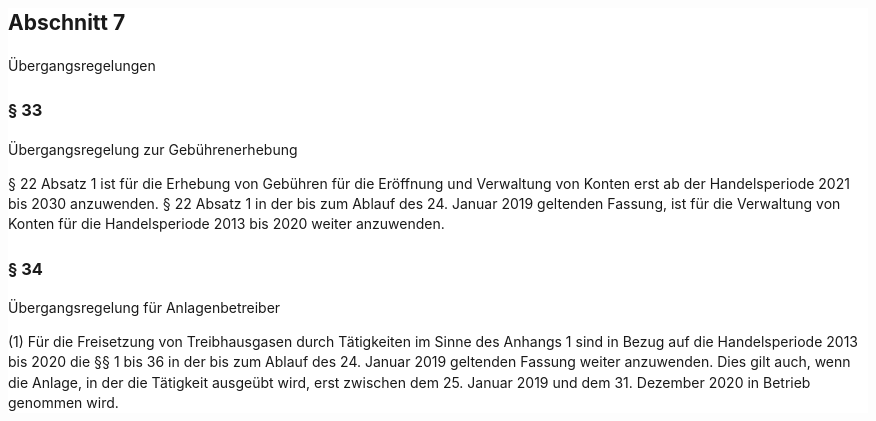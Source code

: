 </div>

</div>

</div>

<span id="BJNR147510011BJNG000601116.html"></span>

## Abschnitt 7  
Übergangsregelungen

<span id="BJNR147510011BJNE003405116.html"></span>

### § 33  
Übergangsregelung zur Gebührenerhebung

<div>

<div class="jnhtml">

<div>

<div class="jurAbsatz">

§ 22 Absatz 1 ist für die Erhebung von Gebühren für die Eröffnung und
Verwaltung von Konten erst ab der Handelsperiode 2021 bis 2030
anzuwenden. § 22 Absatz 1 in der bis zum Ablauf des 24. Januar 2019
geltenden Fassung, ist für die Verwaltung von Konten für die
Handelsperiode 2013 bis 2020 weiter anzuwenden.

</div>

</div>

</div>

</div>

<span id="BJNR147510011BJNE003501116.html"></span>

### § 34  
Übergangsregelung für Anlagenbetreiber

<div>

<div class="jnhtml">

<div>

<div class="jurAbsatz">

(1) Für die Freisetzung von Treibhausgasen durch Tätigkeiten im Sinne
des Anhangs 1 sind in Bezug auf die Handelsperiode 2013 bis 2020 die §§
1 bis 36 in der bis zum Ablauf des 24. Januar 2019 geltenden Fassung
weiter anzuwenden. Dies gilt auch, wenn die Anlage, in der die Tätigkeit
ausgeübt wird, erst zwischen dem 25. Januar 2019 und dem 31. Dezember
2020 in Betrieb genommen wird.

</div>

